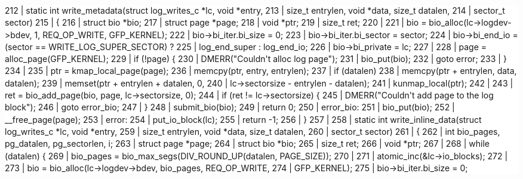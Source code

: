 212   | static int write_metadata(struct log_writes_c *lc, void *entry,
213   | 			  size_t entrylen, void *data, size_t datalen,
214   | 			  sector_t sector)
215   | {
216   |  struct bio *bio;
217   |  struct page *page;
218   |  void *ptr;
219   | 	size_t ret;
220   |
221   | 	bio = bio_alloc(lc->logdev->bdev, 1, REQ_OP_WRITE, GFP_KERNEL);
222   | 	bio->bi_iter.bi_size = 0;
223   | 	bio->bi_iter.bi_sector = sector;
224   | 	bio->bi_end_io = (sector == WRITE_LOG_SUPER_SECTOR) ?
225   | 			  log_end_super : log_end_io;
226   | 	bio->bi_private = lc;
227   |
228   | 	page = alloc_page(GFP_KERNEL);
229   |  if (!page) {
230   |  DMERR("Couldn't alloc log page");
231   | 		bio_put(bio);
232   |  goto error;
233   | 	}
234   |
235   | 	ptr = kmap_local_page(page);
236   |  memcpy(ptr, entry, entrylen);
237   |  if (datalen)
238   |  memcpy(ptr + entrylen, data, datalen);
239   |  memset(ptr + entrylen + datalen, 0,
240   |  lc->sectorsize - entrylen - datalen);
241   |  kunmap_local(ptr);
242   |
243   | 	ret = bio_add_page(bio, page, lc->sectorsize, 0);
244   |  if (ret != lc->sectorsize) {
245   |  DMERR("Couldn't add page to the log block");
246   |  goto error_bio;
247   | 	}
248   | 	submit_bio(bio);
249   |  return 0;
250   | error_bio:
251   | 	bio_put(bio);
252   |  __free_page(page);
253   | error:
254   | 	put_io_block(lc);
255   |  return -1;
256   | }
257   |
258   | static int write_inline_data(struct log_writes_c *lc, void *entry,
259   | 			     size_t entrylen, void *data, size_t datalen,
260   | 			     sector_t sector)
261   | {
262   |  int bio_pages, pg_datalen, pg_sectorlen, i;
263   |  struct page *page;
264   |  struct bio *bio;
265   | 	size_t ret;
266   |  void *ptr;
267   |
268   |  while (datalen) {
269   | 		bio_pages = bio_max_segs(DIV_ROUND_UP(datalen, PAGE_SIZE));
270   |
271   | 		atomic_inc(&lc->io_blocks);
272   |
273   | 		bio = bio_alloc(lc->logdev->bdev, bio_pages, REQ_OP_WRITE,
274   |  GFP_KERNEL);
275   | 		bio->bi_iter.bi_size = 0;
